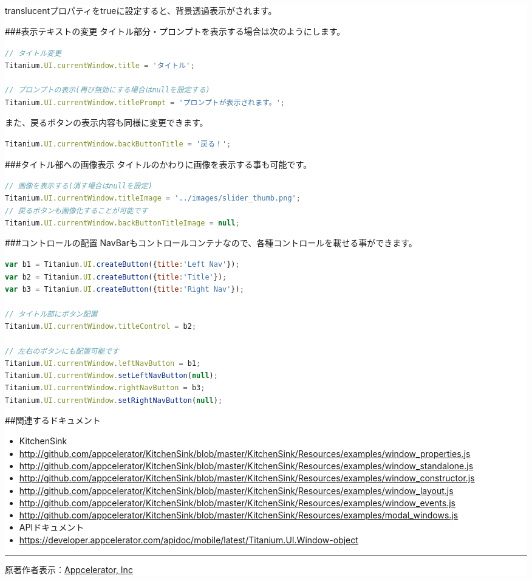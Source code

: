 translucentプロパティをtrueに設定すると、背景透過表示がされます。

###表示テキストの変更
タイトル部分・プロンプトを表示する場合は次のようにします。

```JavaScript
// タイトル変更
Titanium.UI.currentWindow.title = 'タイトル';

// プロンプトの表示(再び無効にする場合はnullを設定する)
Titanium.UI.currentWindow.titlePrompt = 'プロンプトが表示されます。';
```

また、戻るボタンの表示内容も同様に変更できます。

```JavaScript
Titanium.UI.currentWindow.backButtonTitle = '戻る！';
```

###タイトル部への画像表示
タイトルのかわりに画像を表示する事も可能です。

```JavaScript
// 画像を表示する(消す場合はnullを設定)
Titanium.UI.currentWindow.titleImage = '../images/slider_thumb.png';
// 戻るボタンも画像化することが可能です
Titanium.UI.currentWindow.backButtonTitleImage = null;	
```

###コントロールの配置
NavBarもコントロールコンテナなので、各種コントロールを載せる事ができます。

```JavaScript
var b1 = Titanium.UI.createButton({title:'Left Nav'});
var b2 = Titanium.UI.createButton({title:'Title'});
var b3 = Titanium.UI.createButton({title:'Right Nav'});

// タイトル部にボタン配置
Titanium.UI.currentWindow.titleControl = b2;

// 左右のボタンにも配置可能です
Titanium.UI.currentWindow.leftNavButton = b1;
Titanium.UI.currentWindow.setLeftNavButton(null);
Titanium.UI.currentWindow.rightNavButton = b3;
Titanium.UI.currentWindow.setRightNavButton(null);
```

##関連するドキュメント

 * KitchenSink
  * http://github.com/appcelerator/KitchenSink/blob/master/KitchenSink/Resources/examples/window_properties.js
  * http://github.com/appcelerator/KitchenSink/blob/master/KitchenSink/Resources/examples/window_standalone.js
  * http://github.com/appcelerator/KitchenSink/blob/master/KitchenSink/Resources/examples/window_constructor.js
  * http://github.com/appcelerator/KitchenSink/blob/master/KitchenSink/Resources/examples/window_layout.js
  * http://github.com/appcelerator/KitchenSink/blob/master/KitchenSink/Resources/examples/window_events.js
  * http://github.com/appcelerator/KitchenSink/blob/master/KitchenSink/Resources/examples/modal_windows.js
 * APIドキュメント
  * https://developer.appcelerator.com/apidoc/mobile/latest/Titanium.UI.Window-object

----
原著作者表示：[Appcelerator, Inc](http://www.appcelerator.com/ )

